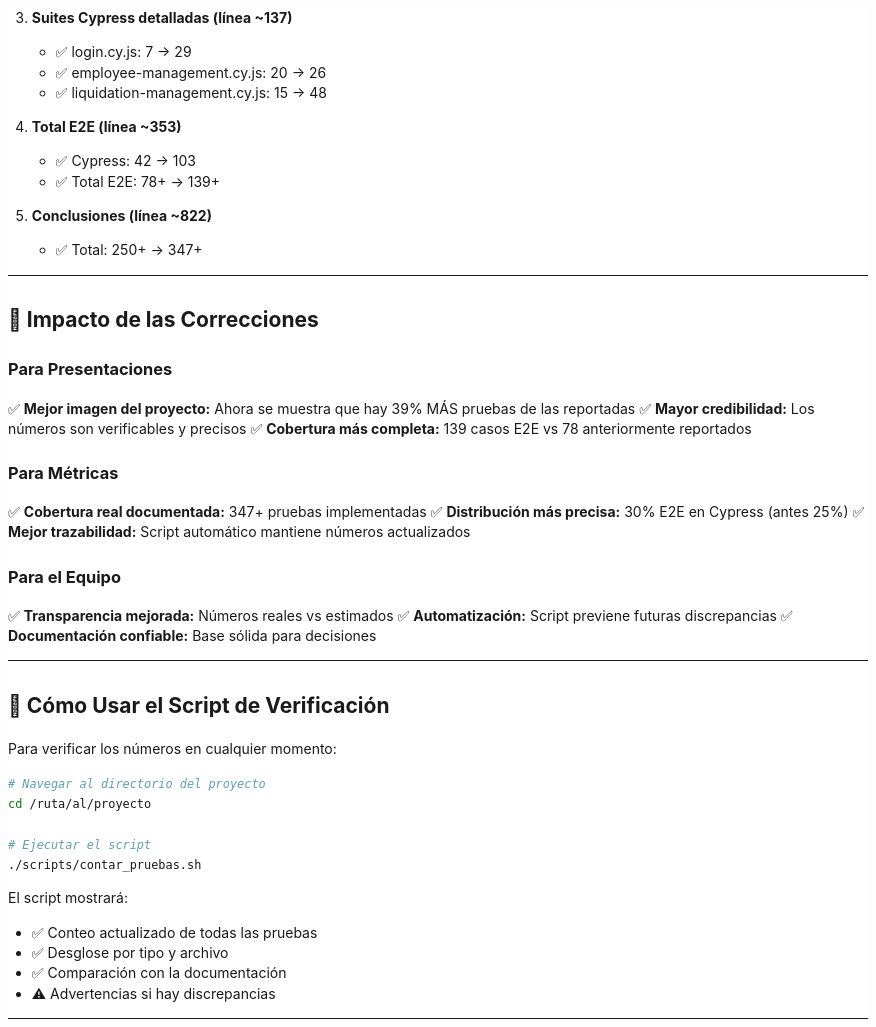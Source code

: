 3. **Suites Cypress detalladas (línea ~137)**
   - ✅ login.cy.js: 7 → 29
   - ✅ employee-management.cy.js: 20 → 26
   - ✅ liquidation-management.cy.js: 15 → 48

4. **Total E2E (línea ~353)**
   - ✅ Cypress: 42 → 103
   - ✅ Total E2E: 78+ → 139+

5. **Conclusiones (línea ~822)**
   - ✅ Total: 250+ → 347+

---

## 🎯 Impacto de las Correcciones

### Para Presentaciones
✅ **Mejor imagen del proyecto:** Ahora se muestra que hay 39% MÁS pruebas de las reportadas
✅ **Mayor credibilidad:** Los números son verificables y precisos
✅ **Cobertura más completa:** 139 casos E2E vs 78 anteriormente reportados

### Para Métricas
✅ **Cobertura real documentada:** 347+ pruebas implementadas
✅ **Distribución más precisa:** 30% E2E en Cypress (antes 25%)
✅ **Mejor trazabilidad:** Script automático mantiene números actualizados

### Para el Equipo
✅ **Transparencia mejorada:** Números reales vs estimados
✅ **Automatización:** Script previene futuras discrepancias
✅ **Documentación confiable:** Base sólida para decisiones

---

## 🚀 Cómo Usar el Script de Verificación

Para verificar los números en cualquier momento:

```bash
# Navegar al directorio del proyecto
cd /ruta/al/proyecto

# Ejecutar el script
./scripts/contar_pruebas.sh
```

El script mostrará:
- ✅ Conteo actualizado de todas las pruebas
- ✅ Desglose por tipo y archivo
- ✅ Comparación con la documentación
- ⚠️ Advertencias si hay discrepancias

---
